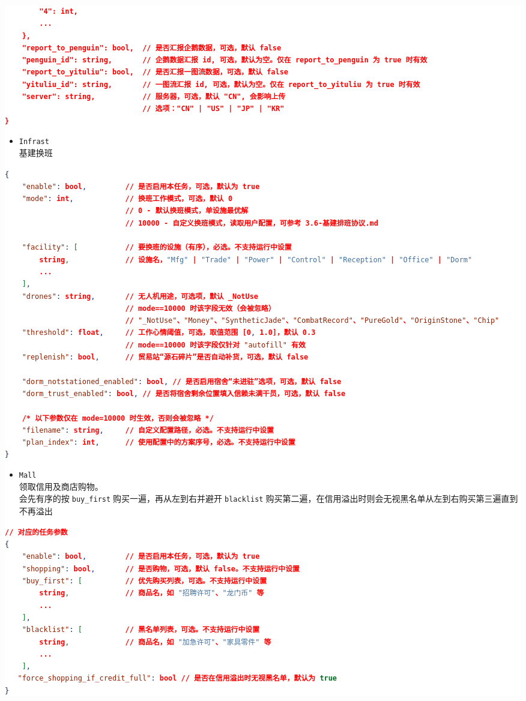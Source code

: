 ```json
        "4": int,
        ...
    },
    "report_to_penguin": bool,  // 是否汇报企鹅数据，可选，默认 false
    "penguin_id": string,       // 企鹅数据汇报 id, 可选，默认为空。仅在 report_to_penguin 为 true 时有效
    "report_to_yituliu": bool,  // 是否汇报一图流数据，可选，默认 false
    "yituliu_id": string,       // 一图流汇报 id, 可选，默认为空。仅在 report_to_yituliu 为 true 时有效
    "server": string,           // 服务器，可选，默认 "CN", 会影响上传
                                // 选项："CN" | "US" | "JP" | "KR"
}
```

- `Infrast`<br>
    基建换班

```json
{
    "enable": bool,         // 是否启用本任务，可选，默认为 true
    "mode": int,            // 换班工作模式，可选，默认 0
                            // 0 - 默认换班模式，单设施最优解
                            // 10000 - 自定义换班模式，读取用户配置，可参考 3.6-基建排班协议.md

    "facility": [           // 要换班的设施（有序），必选。不支持运行中设置
        string,             // 设施名，"Mfg" | "Trade" | "Power" | "Control" | "Reception" | "Office" | "Dorm"
        ...
    ],
    "drones": string,       // 无人机用途，可选项，默认 _NotUse
                            // mode==10000 时该字段无效（会被忽略）
                            // "_NotUse"、"Money"、"SyntheticJade"、"CombatRecord"、"PureGold"、"OriginStone"、"Chip"
    "threshold": float,     // 工作心情阈值，可选，取值范围 [0, 1.0]，默认 0.3
                            // mode==10000 时该字段仅针对 "autofill" 有效
    "replenish": bool,      // 贸易站“源石碎片”是否自动补货，可选，默认 false

    "dorm_notstationed_enabled": bool, // 是否启用宿舍“未进驻”选项，可选，默认 false
    "dorm_trust_enabled": bool, // 是否将宿舍剩余位置填入信赖未满干员，可选，默认 false

    /* 以下参数仅在 mode=10000 时生效，否则会被忽略 */
    "filename": string,     // 自定义配置路径，必选。不支持运行中设置
    "plan_index": int,      // 使用配置中的方案序号，必选。不支持运行中设置
}
```

- `Mall`<br>
    领取信用及商店购物。<br>
    会先有序的按 `buy_first` 购买一遍，再从左到右并避开 `blacklist` 购买第二遍，在信用溢出时则会无视黑名单从左到右购买第三遍直到不再溢出

```json
// 对应的任务参数
{
    "enable": bool,         // 是否启用本任务，可选，默认为 true
    "shopping": bool,       // 是否购物，可选，默认 false。不支持运行中设置
    "buy_first": [          // 优先购买列表，可选。不支持运行中设置
        string,             // 商品名，如 "招聘许可"、"龙门币" 等
        ...
    ],
    "blacklist": [          // 黑名单列表，可选。不支持运行中设置
        string,             // 商品名，如 "加急许可"、"家具零件" 等
        ...
    ],
   "force_shopping_if_credit_full": bool // 是否在信用溢出时无视黑名单，默认为 true
}
```
